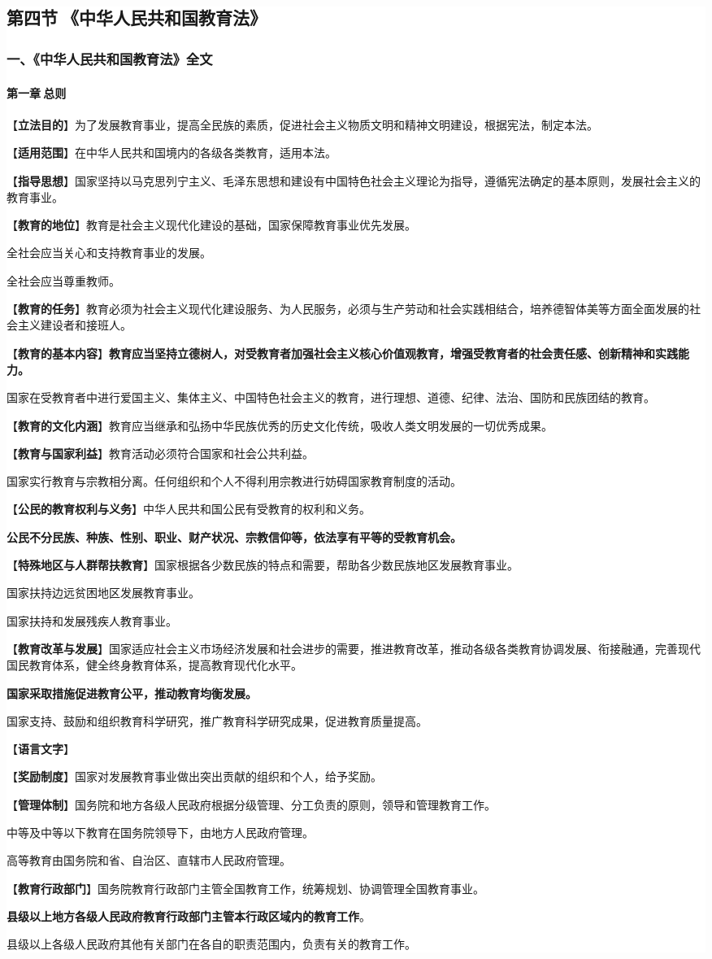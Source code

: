 
## 第四节 《中华人民共和国教育法》

### 一、《中华人民共和国教育法》全文

#### 第一章 总则

【**立法目的**】为了发展教育事业，提高全民族的素质，促进社会主义物质文明和精神文明建设，根据宪法，制定本法。

【**适用范围**】在中华人民共和国境内的各级各类教育，适用本法。

【**指导思想**】国家坚持以马克思列宁主义、毛泽东思想和建设有中国特色社会主义理论为指导，遵循宪法确定的基本原则，发展社会主义的教育事业。

【**教育的地位**】教育是社会主义现代化建设的基础，国家保障教育事业优先发展。

全社会应当关心和支持教育事业的发展。

全社会应当尊重教师。

【**教育的任务**】教育必须为社会主义现代化建设服务、为人民服务，必须与生产劳动和社会实践相结合，培养德智体美等方面全面发展的社会主义建设者和接班人。

【**教育的基本内容**】**教育应当坚持立德树人，对受教育者加强社会主义核心价值观教育，增强受教育者的社会责任感、创新精神和实践能力。**

国家在受教育者中进行爱国主义、集体主义、中国特色社会主义的教育，进行理想、道德、纪律、法治、国防和民族团结的教育。

【**教育的文化内涵**】教育应当继承和弘扬中华民族优秀的历史文化传统，吸收人类文明发展的一切优秀成果。

【**教育与国家利益**】教育活动必须符合国家和社会公共利益。

国家实行教育与宗教相分离。任何组织和个人不得利用宗教进行妨碍国家教育制度的活动。

【**公民的教育权利与义务**】中华人民共和国公民有受教育的权利和义务。

**公民不分民族、种族、性别、职业、财产状况、宗教信仰等，依法享有平等的受教育机会。**

【**特殊地区与人群帮扶教育**】国家根据各少数民族的特点和需要，帮助各少数民族地区发展教育事业。

国家扶持边远贫困地区发展教育事业。

国家扶持和发展残疾人教育事业。

【**教育改革与发展**】国家适应社会主义市场经济发展和社会进步的需要，推进教育改革，推动各级各类教育协调发展、衔接融通，完善现代国民教育体系，健全终身教育体系，提高教育现代化水平。

**国家采取措施促进教育公平，推动教育均衡发展。**

国家支持、鼓励和组织教育科学研究，推广教育科学研究成果，促进教育质量提高。

【**语言文字**】

【**奖励制度**】国家对发展教育事业做出突出贡献的组织和个人，给予奖励。

【**管理体制**】国务院和地方各级人民政府根据分级管理、分工负责的原则，领导和管理教育工作。

中等及中等以下教育在国务院领导下，由地方人民政府管理。

高等教育由国务院和省、自治区、直辖市人民政府管理。

【**教育行政部门**】国务院教育行政部门主管全国教育工作，统筹规划、协调管理全国教育事业。

**县级以上地方各级人民政府教育行政部门主管本行政区域内的教育工作**。

县级以上各级人民政府其他有关部门在各自的职责范围内，负责有关的教育工作。
